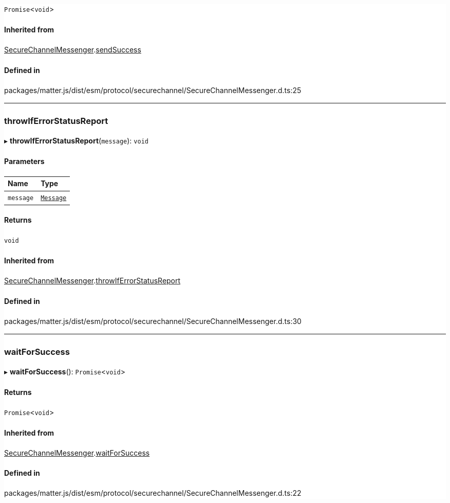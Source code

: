 `Promise`\<`void`\>

#### Inherited from

[SecureChannelMessenger](exports_securechannel.SecureChannelMessenger.md).[sendSuccess](exports_securechannel.SecureChannelMessenger.md#sendsuccess)

#### Defined in

packages/matter.js/dist/esm/protocol/securechannel/SecureChannelMessenger.d.ts:25

___

### throwIfErrorStatusReport

▸ **throwIfErrorStatusReport**(`message`): `void`

#### Parameters

| Name | Type |
| :------ | :------ |
| `message` | [`Message`](../interfaces/exports_codec.Message.md) |

#### Returns

`void`

#### Inherited from

[SecureChannelMessenger](exports_securechannel.SecureChannelMessenger.md).[throwIfErrorStatusReport](exports_securechannel.SecureChannelMessenger.md#throwiferrorstatusreport)

#### Defined in

packages/matter.js/dist/esm/protocol/securechannel/SecureChannelMessenger.d.ts:30

___

### waitForSuccess

▸ **waitForSuccess**(): `Promise`\<`void`\>

#### Returns

`Promise`\<`void`\>

#### Inherited from

[SecureChannelMessenger](exports_securechannel.SecureChannelMessenger.md).[waitForSuccess](exports_securechannel.SecureChannelMessenger.md#waitforsuccess)

#### Defined in

packages/matter.js/dist/esm/protocol/securechannel/SecureChannelMessenger.d.ts:22

